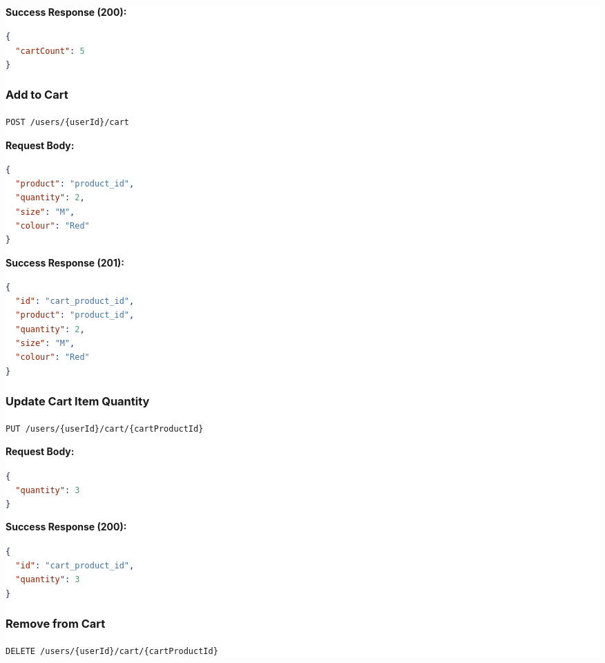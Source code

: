 **Success Response (200):**
```json
{
  "cartCount": 5
}
```

### Add to Cart
```http
POST /users/{userId}/cart
```

**Request Body:**
```json
{
  "product": "product_id",
  "quantity": 2,
  "size": "M",
  "colour": "Red"
}
```

**Success Response (201):**
```json
{
  "id": "cart_product_id",
  "product": "product_id",
  "quantity": 2,
  "size": "M",
  "colour": "Red"
}
```

### Update Cart Item Quantity
```http
PUT /users/{userId}/cart/{cartProductId}
```

**Request Body:**
```json
{
  "quantity": 3
}
```

**Success Response (200):**
```json
{
  "id": "cart_product_id",
  "quantity": 3
}
```

### Remove from Cart
```http
DELETE /users/{userId}/cart/{cartProductId}
```
